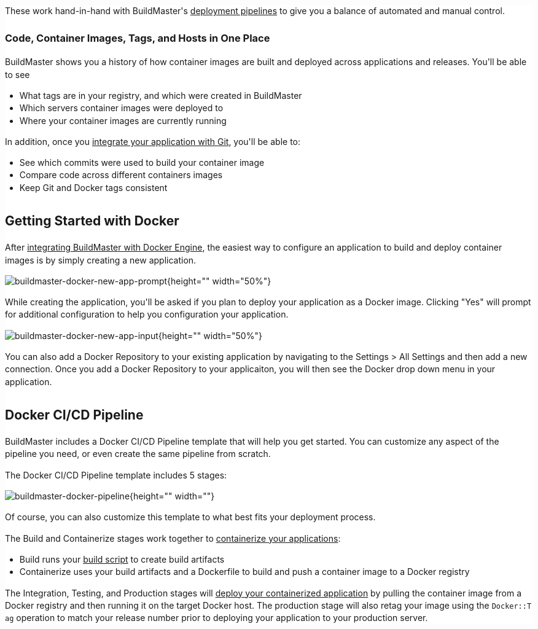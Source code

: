 These work hand-in-hand with BuildMaster's [deployment pipelines](/docs/buildmaster/deployment-continuous-delivery/buildmaster-pipelines) to give you a balance of automated and manual control.

###  Code, Container Images, Tags, and Hosts in One Place
BuildMaster shows you a history of how container images are built and deployed across applications and releases. You'll be able to see
* What tags are in your registry, and which were created in BuildMaster
* Which servers container images were deployed to
* Where your container images are currently running

In addition, once you [integrate your application with Git](/docs/buildmaster/builds-continuous-integration/buildmaster-git-source-control), you'll be able to:
* See which commits were used to build your container image
* Compare code across different containers images
* Keep Git and Docker tags consistent


## Getting Started with Docker
After [integrating BuildMaster with Docker Engine](/docs/buildmaster/docker/engine-integration), the easiest way to configure an application to build and deploy container images is by simply creating a new application.

![buildmaster-docker-new-app-prompt](/resources/docs/buildmaster-docker-new-app-prompt.png){height="" width="50%"}

While creating the application, you'll be asked if you plan to deploy your application as a Docker image.  Clicking "Yes" will prompt for additional configuration to help you configuration your application.

![buildmaster-docker-new-app-input](/resources/docs/buildmaster-docker-new-app-input.png){height="" width="50%"}

You can also add a Docker Repository to your existing application by navigating to the Settings > All Settings and then add a new connection.  Once you add a Docker Repository to your applicaiton, you will then see the Docker drop down menu in your application.

## Docker CI/CD Pipeline
BuildMaster includes a Docker CI/CD Pipeline template that will help you get started.  You can customize any aspect of the pipeline you need, or even create the same pipeline from scratch.

The Docker CI/CD Pipeline template includes 5 stages:

![buildmaster-docker-pipeline](/resources/docs/buildmaster-docker-pipeline.png){height="" width=""}

Of course, you can also customize this template to what best fits your deployment process.

The Build and Containerize stages work together to [containerize your applications](/docs/buildmaster/docker/containerizing-applications):
* Build runs your [build script](/docs/buildmaster/builds-continuous-integration/buildmaster-build-scripts) to create build artifacts
* Containerize uses your build artifacts and a Dockerfile to build and push a container image to a Docker registry

The Integration, Testing, and Production stages will [deploy your containerized application](/docs/buildmaster/docker/run-config) by pulling the container image from a Docker registry and then running it on the target Docker host.  The production stage will also retag your image using the `Docker::Tag` operation to match your release number prior to deploying your application to your production server.

